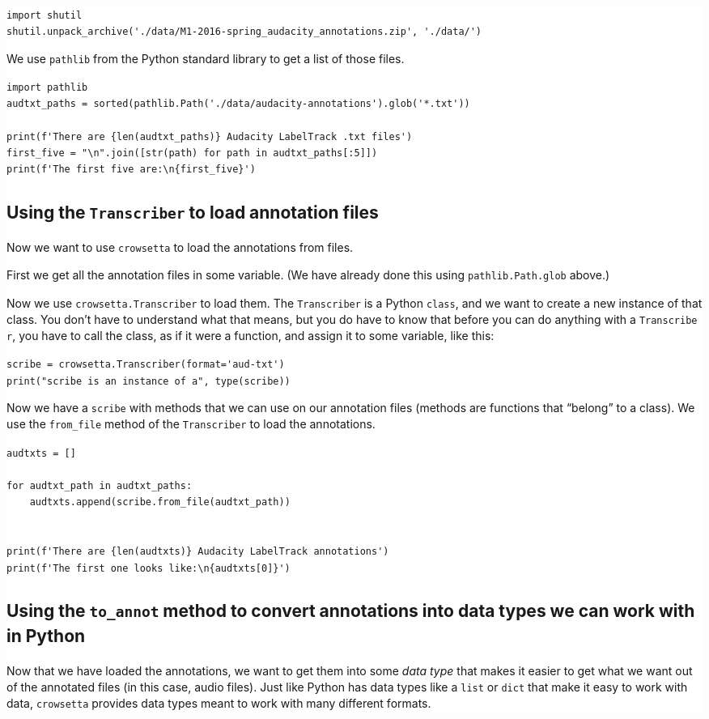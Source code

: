 ```{code-cell} ipython3
import shutil
shutil.unpack_archive('./data/M1-2016-spring_audacity_annotations.zip', './data/')
```

We use `pathlib` from the Python standard library to 
get a list of those files.

```{code-cell} ipython3
import pathlib
audtxt_paths = sorted(pathlib.Path('./data/audacity-annotations').glob('*.txt'))

print(f'There are {len(audtxt_paths)} Audacity LabelTrack .txt files')
first_five = "\n".join([str(path) for path in audtxt_paths[:5]])
print(f'The first five are:\n{first_five}')
```

## Using the `Transcriber` to load annotation files

Now we want to use `crowsetta` to load the annotations from files.

First we get all the annotation files in some variable.
(We have already done this using `pathlib.Path.glob` above.)

Now we use `crowsetta.Transcriber` to load them.
The `Transcriber` is a Python `class`, and we want to create a new
instance of that class. You don’t have to understand what that
means, but you do have to know that before you can do anything with a
`Transcriber`, you have to call the class, as if it were a function,
and assign it to some variable, like this:

```{code-cell} ipython3
scribe = crowsetta.Transcriber(format='aud-txt')
print("scribe is an instance of a", type(scribe))
```

Now we have a `scribe` with methods that we can use on our
annotation files (methods are functions that “belong” to a class). 
We use the `from_file` method of the `Transcriber` to load the annotations.

```{code-cell} ipython3
audtxts = []

for audtxt_path in audtxt_paths:
    audtxts.append(scribe.from_file(audtxt_path))


print(f'There are {len(audtxts)} Audacity LabelTrack annotations')
print(f'The first one looks like:\n{audtxts[0]}')
```

## Using the `to_annot` method to convert annotations into data types we can work with in Python

Now that we have loaded the annotations, we want to get them into some
*data type* that makes it easier to get what we want out of the annotated files 
(in this case, audio files).
Just like Python has data types like a `list` or `dict` that make it
easy to work with data, `crowsetta` provides data types meant to 
work with many different formats.
